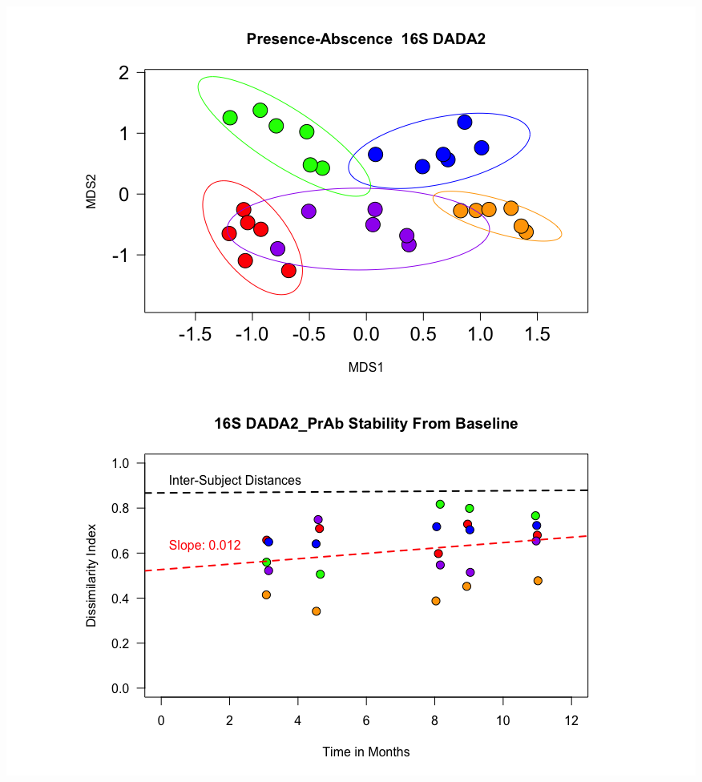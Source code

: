 <img src="ISR_manuscript_files/figure-markdown_github/unnamed-chunk-9-4.png" style="display: block; margin: auto;" /><img src="ISR_manuscript_files/figure-markdown_github/unnamed-chunk-9-5.png" style="display: block; margin: auto;" />